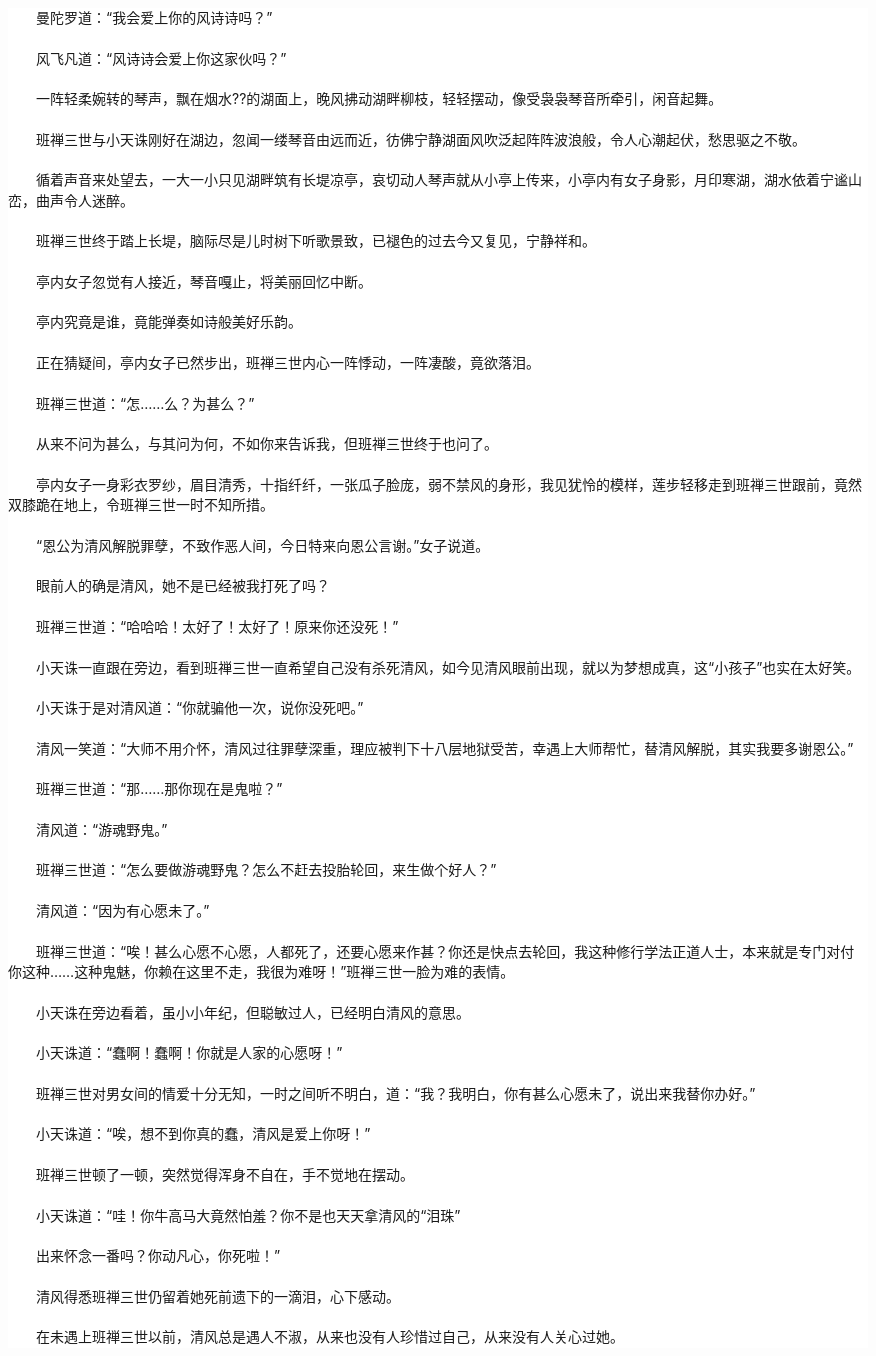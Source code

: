 　　曼陀罗道：“我会爱上你的风诗诗吗？”<br />
<br />
　　风飞凡道：“风诗诗会爱上你这家伙吗？”<br />
<br />
　　一阵轻柔婉转的琴声，飘在烟水??的湖面上，晚风拂动湖畔柳枝，轻轻摆动，像受袅袅琴音所牵引，闲音起舞。<br />
<br />
　　班禅三世与小天诛刚好在湖边，忽闻一缕琴音由远而近，彷佛宁静湖面风吹泛起阵阵波浪般，令人心潮起伏，愁思驱之不敬。<br />
<br />
　　循着声音来处望去，一大一小只见湖畔筑有长堤凉亭，哀切动人琴声就从小亭上传来，小亭内有女子身影，月印寒湖，湖水依着宁谧山峦，曲声令人迷醉。<br />
<br />
　　班禅三世终于踏上长堤，脑际尽是儿时树下听歌景致，已褪色的过去今又复见，宁静祥和。<br />
<br />
　　亭内女子忽觉有人接近，琴音嘎止，将美丽回忆中断。<br />
<br />
　　亭内究竟是谁，竟能弹奏如诗般美好乐韵。<br />
<br />
　　正在猜疑间，亭内女子已然步出，班禅三世内心一阵悸动，一阵凄酸，竟欲落泪。<br />
<br />
　　班禅三世道：“怎……么？为甚么？”<br />
<br />
　　从来不问为甚么，与其问为何，不如你来告诉我，但班禅三世终于也问了。<br />
<br />
　　亭内女子一身彩衣罗纱，眉目清秀，十指纤纤，一张瓜子脸庞，弱不禁风的身形，我见犹怜的模样，莲步轻移走到班禅三世跟前，竟然双膝跪在地上，令班禅三世一时不知所措。<br />
<br />
　　“恩公为清风解脱罪孽，不致作恶人间，今日特来向恩公言谢。”女子说道。<br />
<br />
　　眼前人的确是清风，她不是已经被我打死了吗？<br />
<br />
　　班禅三世道：“哈哈哈！太好了！太好了！原来你还没死！”<br />
<br />
　　小天诛一直跟在旁边，看到班禅三世一直希望自己没有杀死清风，如今见清风眼前出现，就以为梦想成真，这“小孩子”也实在太好笑。<br />
<br />
　　小天诛于是对清风道：“你就骗他一次，说你没死吧。”<br />
<br />
　　清风一笑道：“大师不用介怀，清风过往罪孽深重，理应被判下十八层地狱受苦，幸遇上大师帮忙，替清风解脱，其实我要多谢恩公。”<br />
<br />
　　班禅三世道：“那……那你现在是鬼啦？”<br />
<br />
　　清风道：“游魂野鬼。”<br />
<br />
　　班禅三世道：“怎么要做游魂野鬼？怎么不赶去投胎轮回，来生做个好人？”<br />
<br />
　　清风道：“因为有心愿未了。”<br />
<br />
　　班禅三世道：“唉！甚么心愿不心愿，人都死了，还要心愿来作甚？你还是快点去轮回，我这种修行学法正道人士，本来就是专门对付你这种……这种鬼魅，你赖在这里不走，我很为难呀！”班禅三世一脸为难的表情。<br />
<br />
　　小天诛在旁边看着，虽小小年纪，但聪敏过人，已经明白清风的意思。<br />
<br />
　　小天诛道：“蠢啊！蠢啊！你就是人家的心愿呀！”<br />
<br />
　　班禅三世对男女间的情爱十分无知，一时之间听不明白，道：“我？我明白，你有甚么心愿未了，说出来我替你办好。”<br />
<br />
　　小天诛道：“唉，想不到你真的蠢，清风是爱上你呀！”<br />
<br />
　　班禅三世顿了一顿，突然觉得浑身不自在，手不觉地在摆动。<br />
<br />
　　小天诛道：“哇！你牛高马大竟然怕羞？你不是也天天拿清风的“泪珠”<br />
<br />
　　出来怀念一番吗？你动凡心，你死啦！”<br />
<br />
　　清风得悉班禅三世仍留着她死前遗下的一滴泪，心下感动。<br />
<br />
　　在未遇上班禅三世以前，清风总是遇人不淑，从来也没有人珍惜过自己，从来没有人关心过她。<br />
